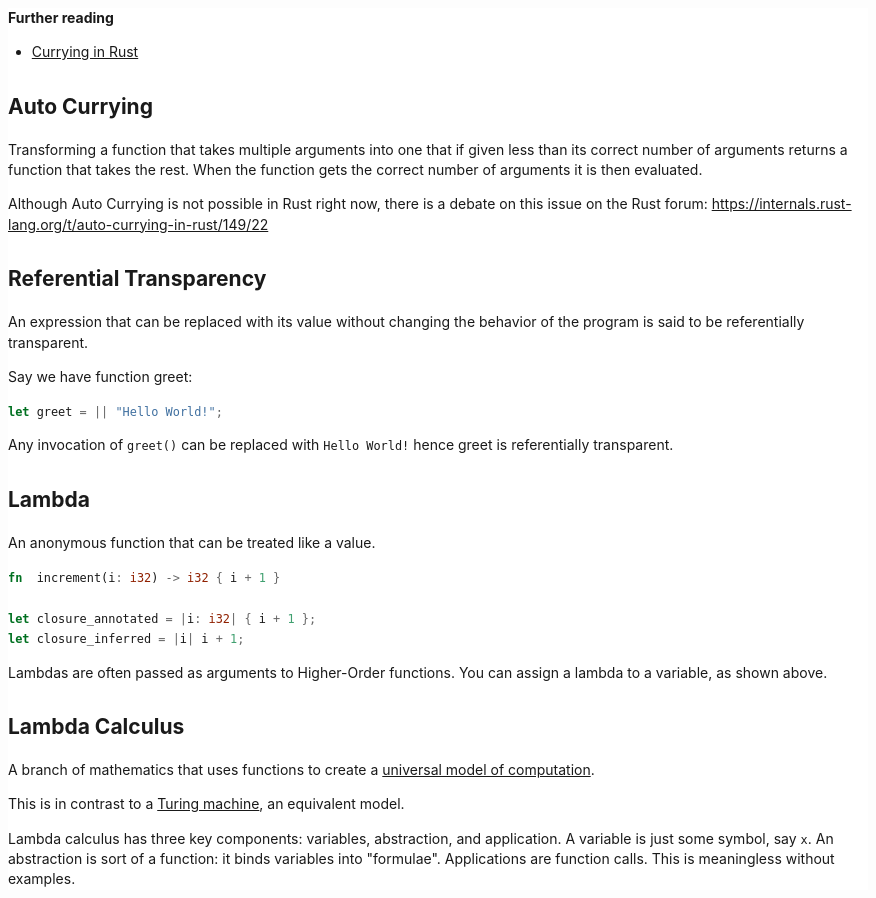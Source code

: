 __Further reading__
* [Currying in Rust](https://hashnode.com/post/currying-in-rust-cjpfb0i2z00cm56s2aideuo4z)

## Auto Currying

Transforming a function that takes multiple arguments into one that if given less than its
correct number of arguments returns a function that takes the rest. When the function gets the correct number of
arguments it is then evaluated.

Although Auto Currying is not possible in Rust right now, there is a debate on this issue on the Rust forum:
https://internals.rust-lang.org/t/auto-currying-in-rust/149/22

## Referential Transparency

An expression that can be replaced with its value without changing the behavior of the program is said to be referentially transparent.

Say we have function greet:

```rust
let greet = || "Hello World!";
```

Any invocation of `greet()` can be replaced with `Hello World!` hence greet is referentially transparent.


## Lambda

An anonymous function that can be treated like a value.

```rust
fn  increment(i: i32) -> i32 { i + 1 }

let closure_annotated = |i: i32| { i + 1 };
let closure_inferred = |i| i + 1;
```

Lambdas are often passed as arguments to Higher-Order functions.
You can assign a lambda to a variable, as shown above.

## Lambda Calculus

A branch of mathematics that uses functions to create a [universal model of computation](https://en.wikipedia.org/wiki/Lambda_calculus).

This is in contrast to a [Turing machine](https://www.youtube.com/watch?v=dNRDvLACg5Q), an equivalent model.

Lambda calculus has three key components: variables, abstraction, and application. A variable is just some
symbol, say `x`. An abstraction is sort of a function: it binds variables into "formulae". Applications
are function calls. This is meaningless without examples.
